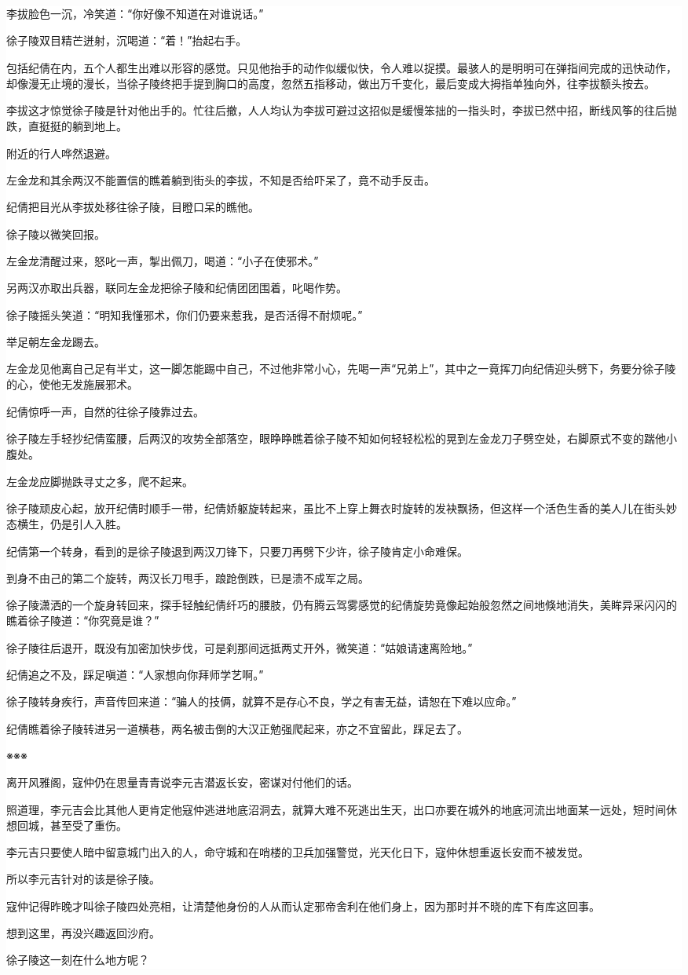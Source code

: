 李拔脸色一沉，冷笑道：“你好像不知道在对谁说话。”

徐子陵双目精芒迸射，沉喝道：“着！”抬起右手。

包括纪倩在内，五个人都生出难以形容的感觉。只见他抬手的动作似缓似快，令人难以捉摸。最骇人的是明明可在弹指间完成的迅快动作，却像漫无止境的漫长，当徐子陵终把手提到胸口的高度，忽然五指移动，做出万千变化，最后变成大拇指单独向外，往李拔额头按去。

李拔这才惊觉徐子陵是针对他出手的。忙往后撤，人人均认为李拔可避过这招似是缓慢笨拙的一指头时，李拔已然中招，断线风筝的往后抛跌，直挺挺的躺到地上。

附近的行人哗然退避。

左金龙和其余两汉不能置信的瞧着躺到街头的李拔，不知是否给吓呆了，竟不动手反击。

纪倩把目光从李拔处移往徐子陵，目瞪口呆的瞧他。

徐子陵以微笑回报。

左金龙清醒过来，怒叱一声，掣出佩刀，喝道：“小子在使邪术。”

另两汉亦取出兵器，联同左金龙把徐子陵和纪倩团团围着，叱喝作势。

徐子陵摇头笑道：“明知我懂邪术，你们仍要来惹我，是否活得不耐烦呢。”

举足朝左金龙踢去。

左金龙见他离自己足有半丈，这一脚怎能踢中自己，不过他非常小心，先喝一声“兄弟上”，其中之一竟挥刀向纪倩迎头劈下，务要分徐子陵的心，使他无发施展邪术。

纪倩惊呼一声，自然的往徐子陵靠过去。

徐子陵左手轻抄纪倩蛮腰，后两汉的攻势全部落空，眼睁睁瞧着徐子陵不知如何轻轻松松的晃到左金龙刀子劈空处，右脚原式不变的踹他小腹处。

左金龙应脚抛跌寻丈之多，爬不起来。

徐子陵顽皮心起，放开纪倩时顺手一带，纪倩娇躯旋转起来，虽比不上穿上舞衣时旋转的发袂飘扬，但这样一个活色生香的美人儿在街头妙态横生，仍是引人入胜。

纪倩第一个转身，看到的是徐子陵退到两汉刀锋下，只要刀再劈下少许，徐子陵肯定小命难保。

到身不由己的第二个旋转，两汉长刀甩手，踉跄倒跌，已是溃不成军之局。

徐子陵潇洒的一个旋身转回来，探手轻触纪倩纤巧的腰肢，仍有腾云驾雾感觉的纪倩旋势竟像起始般忽然之间地倏地消失，美眸异采闪闪的瞧着徐子陵道：“你究竟是谁？”

徐子陵往后退开，既没有加密加快步伐，可是刹那间远抵两丈开外，微笑道：“姑娘请速离险地。”

纪倩追之不及，踩足嗔道：“人家想向你拜师学艺啊。”

徐子陵转身疾行，声音传回来道：“骗人的技俩，就算不是存心不良，学之有害无益，请恕在下难以应命。”

纪倩瞧着徐子陵转进另一道横巷，两名被击倒的大汉正勉强爬起来，亦之不宜留此，踩足去了。

※※※

离开风雅阁，寇仲仍在思量青青说李元吉潜返长安，密谋对付他们的话。

照道理，李元吉会比其他人更肯定他寇仲逃进地底沼洞去，就算大难不死逃出生天，出口亦要在城外的地底河流出地面某一远处，短时间休想回城，甚至受了重伤。

李元吉只要使人暗中留意城门出入的人，命守城和在哨楼的卫兵加强警觉，光天化日下，寇仲休想重返长安而不被发觉。

所以李元吉针对的该是徐子陵。

寇仲记得昨晚才叫徐子陵四处亮相，让清楚他身份的人从而认定邪帝舍利在他们身上，因为那时并不晓的库下有库这回事。

想到这里，再没兴趣返回沙府。

徐子陵这一刻在什么地方呢？
